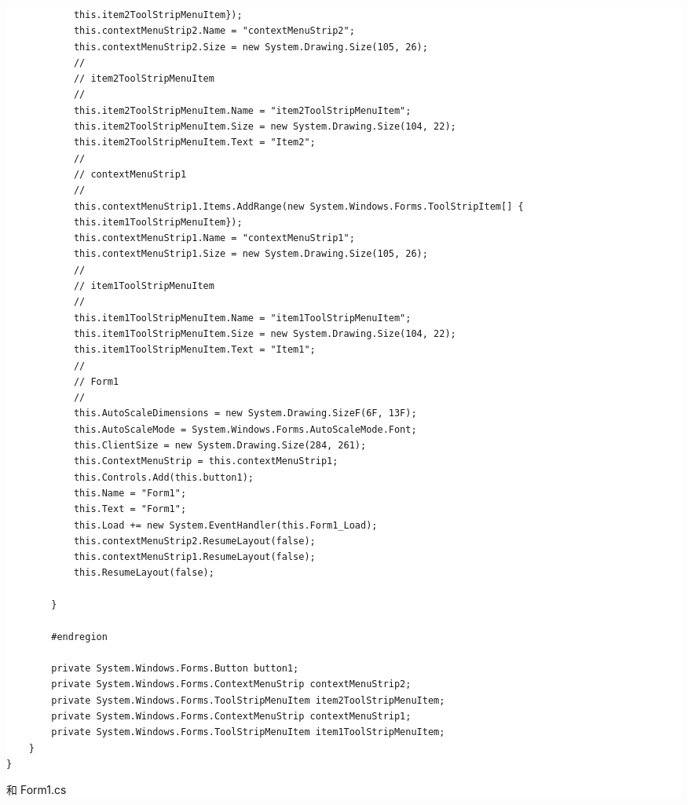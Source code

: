 ```
            this.item2ToolStripMenuItem});
            this.contextMenuStrip2.Name = "contextMenuStrip2";
            this.contextMenuStrip2.Size = new System.Drawing.Size(105, 26);
            // 
            // item2ToolStripMenuItem
            // 
            this.item2ToolStripMenuItem.Name = "item2ToolStripMenuItem";
            this.item2ToolStripMenuItem.Size = new System.Drawing.Size(104, 22);
            this.item2ToolStripMenuItem.Text = "Item2";
            // 
            // contextMenuStrip1
            // 
            this.contextMenuStrip1.Items.AddRange(new System.Windows.Forms.ToolStripItem[] {
            this.item1ToolStripMenuItem});
            this.contextMenuStrip1.Name = "contextMenuStrip1";
            this.contextMenuStrip1.Size = new System.Drawing.Size(105, 26);
            // 
            // item1ToolStripMenuItem
            // 
            this.item1ToolStripMenuItem.Name = "item1ToolStripMenuItem";
            this.item1ToolStripMenuItem.Size = new System.Drawing.Size(104, 22);
            this.item1ToolStripMenuItem.Text = "Item1";
            // 
            // Form1
            // 
            this.AutoScaleDimensions = new System.Drawing.SizeF(6F, 13F);
            this.AutoScaleMode = System.Windows.Forms.AutoScaleMode.Font;
            this.ClientSize = new System.Drawing.Size(284, 261);
            this.ContextMenuStrip = this.contextMenuStrip1;
            this.Controls.Add(this.button1);
            this.Name = "Form1";
            this.Text = "Form1";
            this.Load += new System.EventHandler(this.Form1_Load);
            this.contextMenuStrip2.ResumeLayout(false);
            this.contextMenuStrip1.ResumeLayout(false);
            this.ResumeLayout(false);

        }

        #endregion

        private System.Windows.Forms.Button button1;
        private System.Windows.Forms.ContextMenuStrip contextMenuStrip2;
        private System.Windows.Forms.ToolStripMenuItem item2ToolStripMenuItem;
        private System.Windows.Forms.ContextMenuStrip contextMenuStrip1;
        private System.Windows.Forms.ToolStripMenuItem item1ToolStripMenuItem;
    }
} 
```

和 Form1.cs
